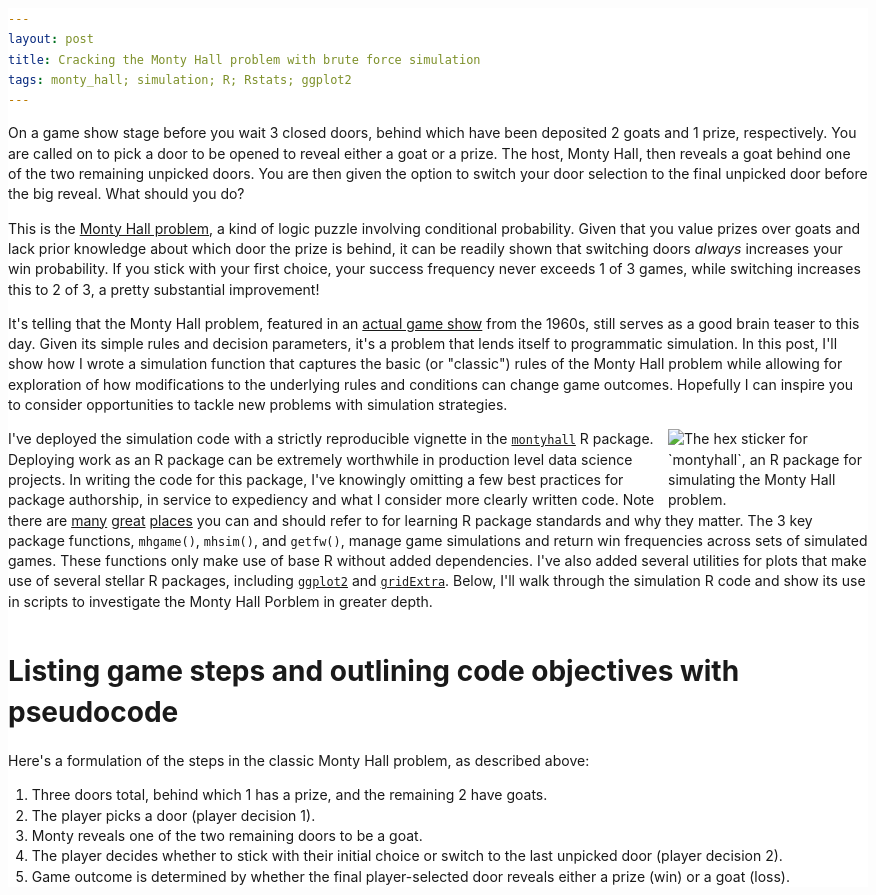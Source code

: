 ```yaml
---
layout: post
title: Cracking the Monty Hall problem with brute force simulation
tags: monty_hall; simulation; R; Rstats; ggplot2
---
```


On a game show stage before you wait 3 closed doors, behind which have been deposited 2 goats and 1 prize, respectively. You are called on to pick a door to be opened to reveal either a goat or a prize. The host, Monty Hall, then reveals a goat behind one of the two remaining unpicked doors. You are then given the option to switch your door selection to the final unpicked door before the big reveal. What should you do?

This is the [Monty Hall problem](https://en.wikipedia.org/wiki/Monty_Hall_problem), a kind of logic puzzle involving conditional probability. Given that you value prizes over goats and lack prior knowledge about which door the prize is behind, it can be readily shown that switching doors *always* increases your win probability. If you stick with your first choice, your success frequency never exceeds 1 of 3 games, while switching increases this to 2 of 3, a pretty substantial improvement!

It's telling that the Monty Hall problem, featured in an [actual game show](https://en.wikipedia.org/wiki/Let%27s_Make_a_Deal) from the 1960s, still serves as a good brain teaser to this day. Given its simple rules and decision parameters, it's a problem that lends itself to programmatic simulation. In this post, I'll show how I wrote a simulation function that captures the basic (or "classic") rules of the Monty Hall problem while allowing for exploration of how modifications to the underlying rules and conditions can change game outcomes. Hopefully I can inspire you to consider opportunities to tackle new problems with simulation strategies.

<img src="https://raw.githubusercontent.com/metamaden/montyhall/master/plots/montyhall.png" url="https://github.com/metamaden/montyhall" alt="The hex sticker for `montyhall`, an R package for simulating the Monty Hall problem." width="200" align = "right"/>

I've deployed the simulation code with a strictly reproducible vignette in the [`montyhall`](https://github.com/metamaden/montyhall) R package. Deploying work as an R package can be extremely worthwhile in production level data science projects. In writing the code for this package, I've knowingly omitting a few best practices for package authorship, in service to expediency and what I consider more clearly written code. Note there are [many](https://cran.r-project.org/submit.html) [great](https://www.bioconductor.org/developers/package-submission/) [places](https://www.bioconductor.org/developers/package-guidelines/) you can and should refer to for learning R package standards and why they matter. The 3 key package functions, `mhgame()`, `mhsim()`, and `getfw()`, manage game simulations and return win frequencies across sets of simulated games. These functions only make use of base R without added dependencies. I've also added several utilities for plots that make use of several stellar R packages, including [`ggplot2`](https://cran.r-project.org/web/packages/ggplot2/index.html) and [`gridExtra`](https://cran.r-project.org/web/packages/gridExtra/index.html). Below, I'll walk through the simulation R code and show its use in scripts to investigate the Monty Hall Porblem in greater depth.

# Listing game steps and outlining code objectives with pseudocode

Here's a formulation of the steps in the classic Monty Hall problem, as described above:

1. Three doors total, behind which 1 has a prize, and the remaining 2 have goats.
2. The player picks a door (player decision 1).
3. Monty reveals one of the two remaining doors to be a goat.
4. The player decides whether to stick with their initial choice or switch to the last unpicked door (player decision 2).
5. Game outcome is determined by whether the final player-selected door reveals either a prize (win) or a goat (loss).
